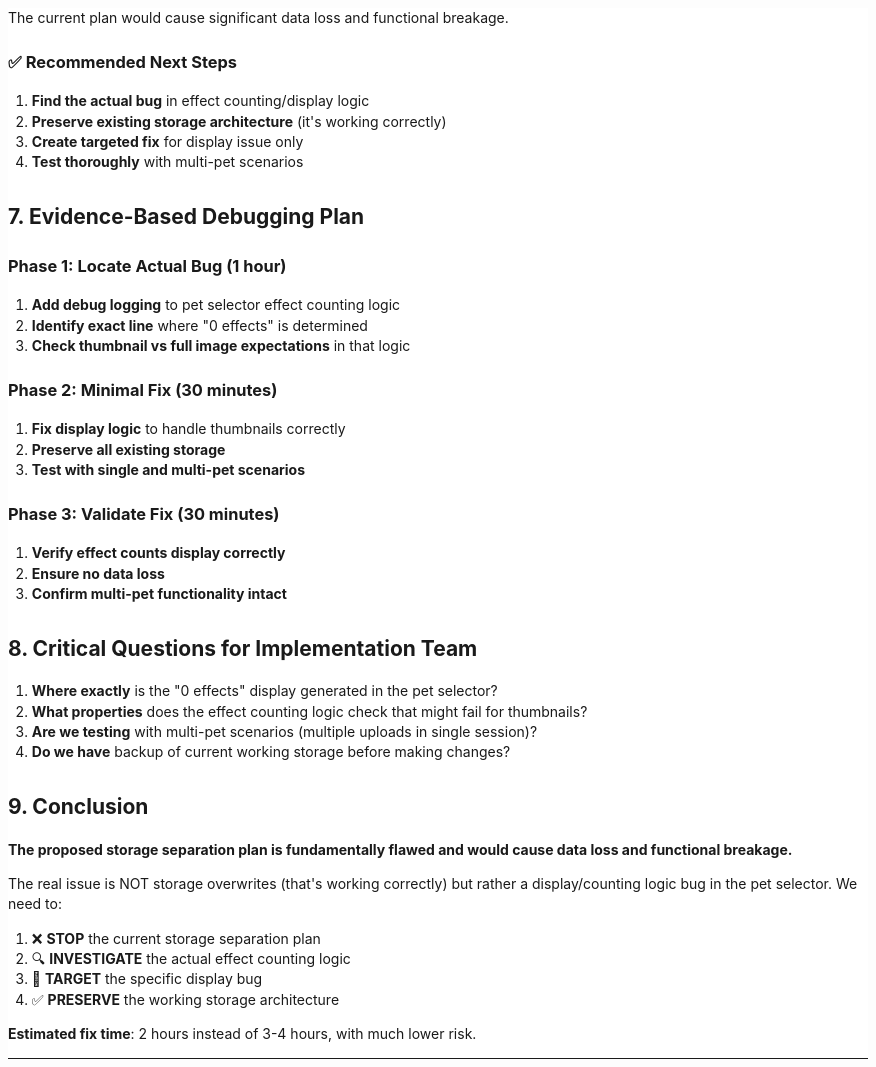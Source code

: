 The current plan would cause significant data loss and functional breakage.

### ✅ Recommended Next Steps

1. **Find the actual bug** in effect counting/display logic
2. **Preserve existing storage architecture** (it's working correctly) 
3. **Create targeted fix** for display issue only
4. **Test thoroughly** with multi-pet scenarios

## 7. Evidence-Based Debugging Plan

### Phase 1: Locate Actual Bug (1 hour)

1. **Add debug logging** to pet selector effect counting logic
2. **Identify exact line** where "0 effects" is determined
3. **Check thumbnail vs full image expectations** in that logic

### Phase 2: Minimal Fix (30 minutes)

1. **Fix display logic** to handle thumbnails correctly
2. **Preserve all existing storage** 
3. **Test with single and multi-pet scenarios**

### Phase 3: Validate Fix (30 minutes)

1. **Verify effect counts display correctly**
2. **Ensure no data loss**
3. **Confirm multi-pet functionality intact**

## 8. Critical Questions for Implementation Team

1. **Where exactly** is the "0 effects" display generated in the pet selector?
2. **What properties** does the effect counting logic check that might fail for thumbnails?
3. **Are we testing** with multi-pet scenarios (multiple uploads in single session)?
4. **Do we have** backup of current working storage before making changes?

## 9. Conclusion

**The proposed storage separation plan is fundamentally flawed and would cause data loss and functional breakage.**

The real issue is NOT storage overwrites (that's working correctly) but rather a display/counting logic bug in the pet selector. We need to:

1. ❌ **STOP** the current storage separation plan
2. 🔍 **INVESTIGATE** the actual effect counting logic 
3. 🎯 **TARGET** the specific display bug
4. ✅ **PRESERVE** the working storage architecture

**Estimated fix time**: 2 hours instead of 3-4 hours, with much lower risk.

---
